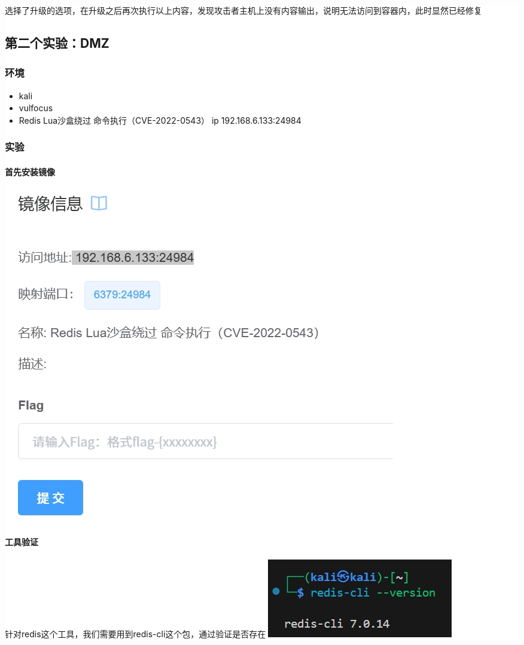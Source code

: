 选择了升级的选项，在升级之后再次执行以上内容，发现攻击者主机上没有内容输出，说明无法访问到容器内，此时显然已经修复

## 第二个实验：DMZ

### 环境

* kali
* vulfocus
* Redis Lua沙盒绕过 命令执行（CVE-2022-0543）
  ip 192.168.6.133:24984

### 实验

#### 首先安装镜像

![](./pic/redis信息.png)

#### 工具验证

针对redis这个工具，我们需要用到redis-cli这个包，通过验证是否存在
![](./pic/redis-cli验证存在（工具）.png)
